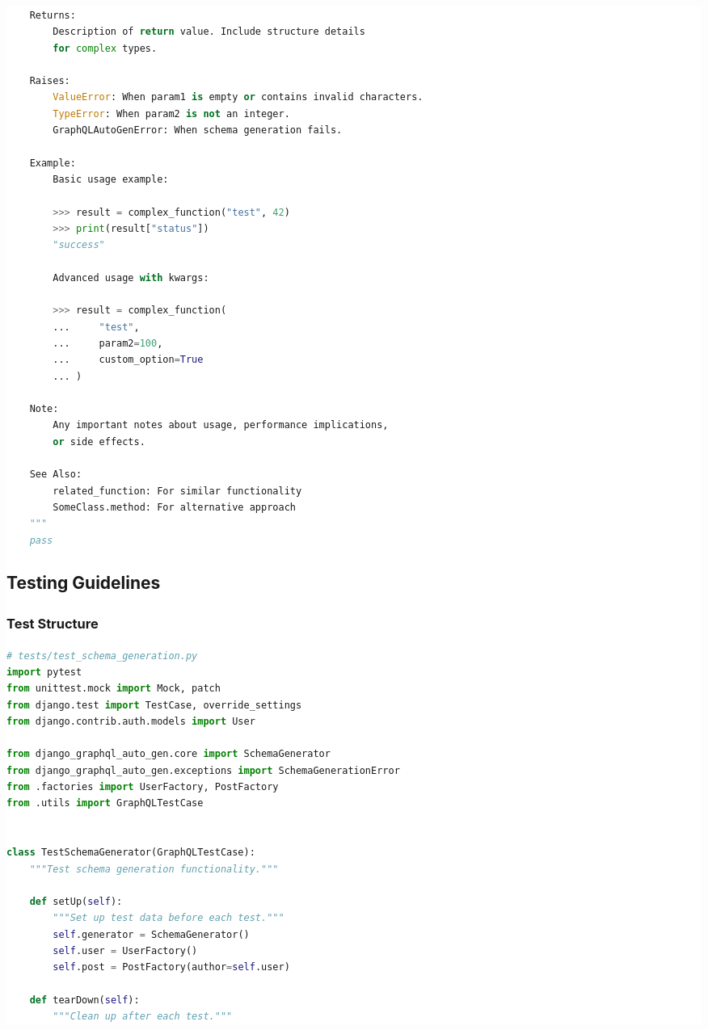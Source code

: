 ```python
    Returns:
        Description of return value. Include structure details
        for complex types.
    
    Raises:
        ValueError: When param1 is empty or contains invalid characters.
        TypeError: When param2 is not an integer.
        GraphQLAutoGenError: When schema generation fails.
    
    Example:
        Basic usage example:
        
        >>> result = complex_function("test", 42)
        >>> print(result["status"])
        "success"
        
        Advanced usage with kwargs:
        
        >>> result = complex_function(
        ...     "test",
        ...     param2=100,
        ...     custom_option=True
        ... )
    
    Note:
        Any important notes about usage, performance implications,
        or side effects.
    
    See Also:
        related_function: For similar functionality
        SomeClass.method: For alternative approach
    """
    pass
```

## Testing Guidelines

### Test Structure

```python
# tests/test_schema_generation.py
import pytest
from unittest.mock import Mock, patch
from django.test import TestCase, override_settings
from django.contrib.auth.models import User

from django_graphql_auto_gen.core import SchemaGenerator
from django_graphql_auto_gen.exceptions import SchemaGenerationError
from .factories import UserFactory, PostFactory
from .utils import GraphQLTestCase


class TestSchemaGenerator(GraphQLTestCase):
    """Test schema generation functionality."""
    
    def setUp(self):
        """Set up test data before each test."""
        self.generator = SchemaGenerator()
        self.user = UserFactory()
        self.post = PostFactory(author=self.user)
    
    def tearDown(self):
        """Clean up after each test."""
```
